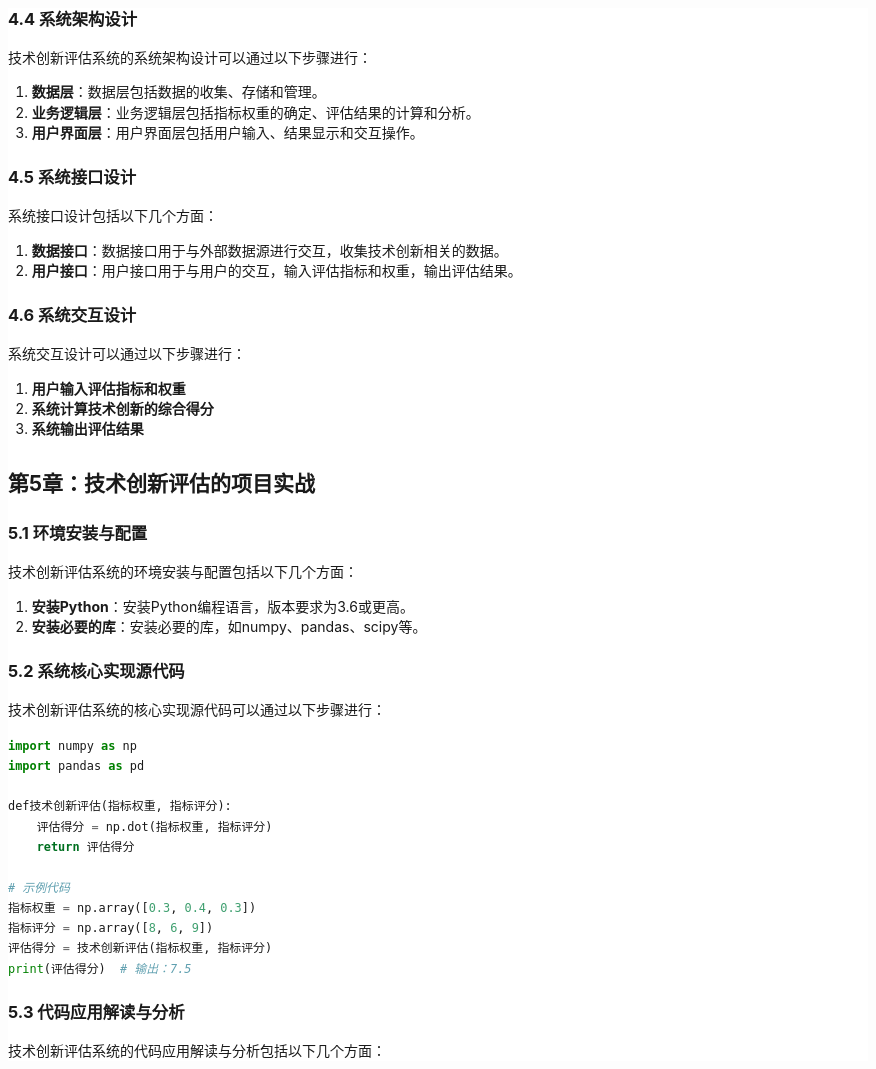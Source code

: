 ### 4.4 系统架构设计

技术创新评估系统的系统架构设计可以通过以下步骤进行：

1. **数据层**：数据层包括数据的收集、存储和管理。
2. **业务逻辑层**：业务逻辑层包括指标权重的确定、评估结果的计算和分析。
3. **用户界面层**：用户界面层包括用户输入、结果显示和交互操作。

### 4.5 系统接口设计

系统接口设计包括以下几个方面：

1. **数据接口**：数据接口用于与外部数据源进行交互，收集技术创新相关的数据。
2. **用户接口**：用户接口用于与用户的交互，输入评估指标和权重，输出评估结果。

### 4.6 系统交互设计

系统交互设计可以通过以下步骤进行：

1. **用户输入评估指标和权重**
2. **系统计算技术创新的综合得分**
3. **系统输出评估结果**

## 第5章：技术创新评估的项目实战

### 5.1 环境安装与配置

技术创新评估系统的环境安装与配置包括以下几个方面：

1. **安装Python**：安装Python编程语言，版本要求为3.6或更高。
2. **安装必要的库**：安装必要的库，如numpy、pandas、scipy等。

### 5.2 系统核心实现源代码

技术创新评估系统的核心实现源代码可以通过以下步骤进行：

```python
import numpy as np
import pandas as pd

def技术创新评估(指标权重, 指标评分):
    评估得分 = np.dot(指标权重, 指标评分)
    return 评估得分

# 示例代码
指标权重 = np.array([0.3, 0.4, 0.3])
指标评分 = np.array([8, 6, 9])
评估得分 = 技术创新评估(指标权重, 指标评分)
print(评估得分)  # 输出：7.5
```

### 5.3 代码应用解读与分析

技术创新评估系统的代码应用解读与分析包括以下几个方面：
